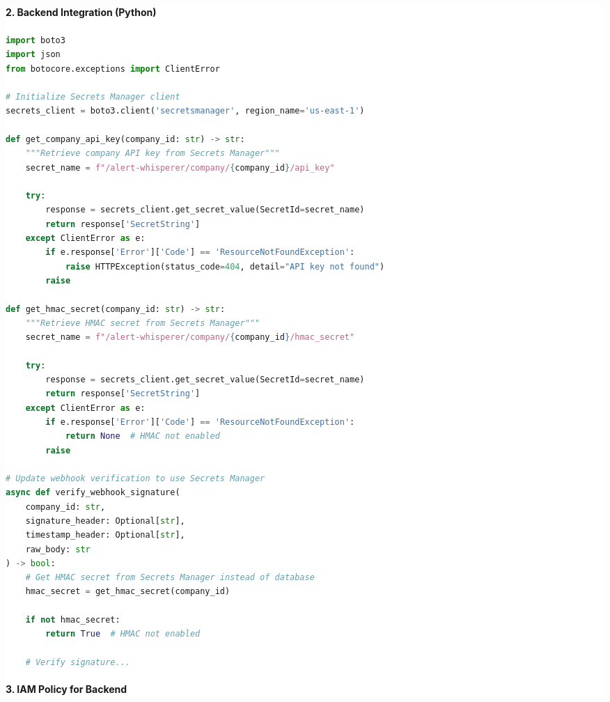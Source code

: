 #### **2. Backend Integration (Python)**

```python
import boto3
import json
from botocore.exceptions import ClientError

# Initialize Secrets Manager client
secrets_client = boto3.client('secretsmanager', region_name='us-east-1')

def get_company_api_key(company_id: str) -> str:
    """Retrieve company API key from Secrets Manager"""
    secret_name = f"/alert-whisperer/company/{company_id}/api_key"
    
    try:
        response = secrets_client.get_secret_value(SecretId=secret_name)
        return response['SecretString']
    except ClientError as e:
        if e.response['Error']['Code'] == 'ResourceNotFoundException':
            raise HTTPException(status_code=404, detail="API key not found")
        raise

def get_hmac_secret(company_id: str) -> str:
    """Retrieve HMAC secret from Secrets Manager"""
    secret_name = f"/alert-whisperer/company/{company_id}/hmac_secret"
    
    try:
        response = secrets_client.get_secret_value(SecretId=secret_name)
        return response['SecretString']
    except ClientError as e:
        if e.response['Error']['Code'] == 'ResourceNotFoundException':
            return None  # HMAC not enabled
        raise

# Update webhook verification to use Secrets Manager
async def verify_webhook_signature(
    company_id: str,
    signature_header: Optional[str],
    timestamp_header: Optional[str],
    raw_body: str
) -> bool:
    # Get HMAC secret from Secrets Manager instead of database
    hmac_secret = get_hmac_secret(company_id)
    
    if not hmac_secret:
        return True  # HMAC not enabled
    
    # Verify signature...
```

#### **3. IAM Policy for Backend**
